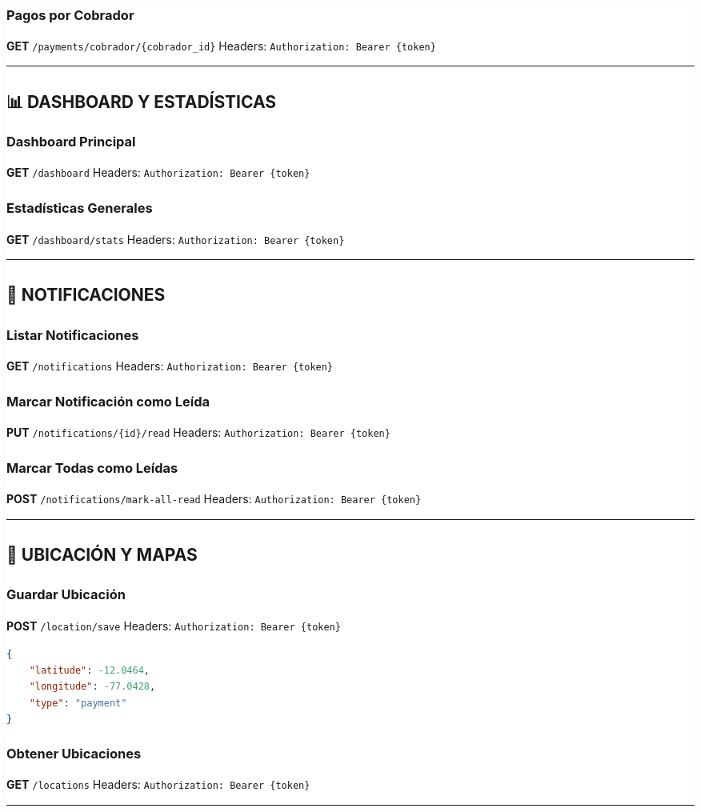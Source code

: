 ### Pagos por Cobrador
**GET** `/payments/cobrador/{cobrador_id}`
Headers: `Authorization: Bearer {token}`

---

## 📊 DASHBOARD Y ESTADÍSTICAS

### Dashboard Principal
**GET** `/dashboard`
Headers: `Authorization: Bearer {token}`

### Estadísticas Generales
**GET** `/dashboard/stats`
Headers: `Authorization: Bearer {token}`

---

## 🔔 NOTIFICACIONES

### Listar Notificaciones
**GET** `/notifications`
Headers: `Authorization: Bearer {token}`

### Marcar Notificación como Leída
**PUT** `/notifications/{id}/read`
Headers: `Authorization: Bearer {token}`

### Marcar Todas como Leídas
**POST** `/notifications/mark-all-read`
Headers: `Authorization: Bearer {token}`

---

## 📍 UBICACIÓN Y MAPAS

### Guardar Ubicación
**POST** `/location/save`
Headers: `Authorization: Bearer {token}`
```json
{
    "latitude": -12.0464,
    "longitude": -77.0428,
    "type": "payment"
}
```

### Obtener Ubicaciones
**GET** `/locations`
Headers: `Authorization: Bearer {token}`

---